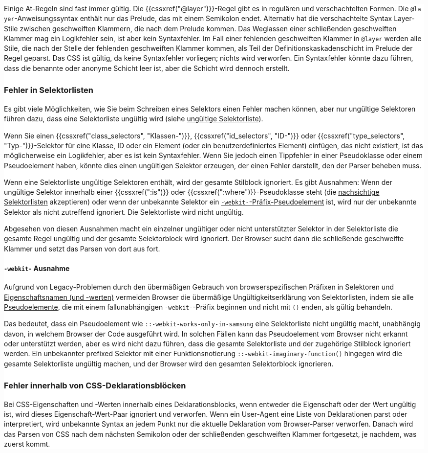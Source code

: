 Einige At-Regeln sind fast immer gültig. Die {{cssxref("@layer")}}-Regel gibt es in regulären und verschachtelten Formen. Die `@layer`-Anweisungssyntax enthält nur das Prelude, das mit einem Semikolon endet. Alternativ hat die verschachtelte Syntax Layer-Stile zwischen geschweiften Klammern, die nach dem Prelude kommen. Das Weglassen einer schließenden geschweiften Klammer mag ein Logikfehler sein, ist aber kein Syntaxfehler. Im Fall einer fehlenden geschweiften Klammer in `@layer` werden alle Stile, die nach der Stelle der fehlenden geschweiften Klammer kommen, als Teil der Definitionskaskadenschicht im Prelude der Regel geparst. Das CSS ist gültig, da keine Syntaxfehler vorliegen; nichts wird verworfen. Ein Syntaxfehler könnte dazu führen, dass die benannte oder anonyme Schicht leer ist, aber die Schicht wird dennoch erstellt.

### Fehler in Selektorlisten

Es gibt viele Möglichkeiten, wie Sie beim Schreiben eines Selektors einen Fehler machen können, aber nur ungültige Selektoren führen dazu, dass eine Selektorliste ungültig wird (siehe [ungültige Selektorliste](/de/docs/Web/CSS/Selector_list#invalid_selector_list)).

Wenn Sie einen {{cssxref("class_selectors", "Klassen-")}}, {{cssxref("id_selectors", "ID-")}} oder {{cssxref("type_selectors", "Typ-")}}-Selektor für eine Klasse, ID oder ein Element (oder ein benutzerdefiniertes Element) einfügen, das nicht existiert, ist das möglicherweise ein Logikfehler, aber es ist kein Syntaxfehler. Wenn Sie jedoch einen Tippfehler in einer Pseudoklasse oder einem Pseudoelement haben, könnte dies einen ungültigen Selektor erzeugen, der einen Fehler darstellt, den der Parser beheben muss.

Wenn eine Selektorliste ungültige Selektoren enthält, wird der gesamte Stilblock ignoriert. Es gibt Ausnahmen: Wenn der ungültige Selektor innerhalb einer {{cssxref(":is")}} oder {{cssxref(":where")}}-Pseudoklasse steht (die [nachsichtige Selektorlisten](/de/docs/Web/CSS/Selector_list#forgiving_selector_list) akzeptieren) oder wenn der unbekannte Selektor ein [`-webkit-`-Präfix-Pseudoelement](#-webkit-_exception) ist, wird nur der unbekannte Selektor als nicht zutreffend ignoriert. Die Selektorliste wird nicht ungültig.

Abgesehen von diesen Ausnahmen macht ein einzelner ungültiger oder nicht unterstützter Selektor in der Selektorliste die gesamte Regel ungültig und der gesamte Selektorblock wird ignoriert. Der Browser sucht dann die schließende geschweifte Klammer und setzt das Parsen von dort aus fort.

#### `-webkit-` Ausnahme

Aufgrund von Legacy-Problemen durch den übermäßigen Gebrauch von browserspezifischen Präfixen in Selektoren und [Eigenschaftsnamen (und -werten)](#vendor-präfixe) vermeiden Browser die übermäßige Ungültigkeitserklärung von Selektorlisten, indem sie alle [Pseudoelemente](/de/docs/Web/CSS/Pseudo-elements), die mit einem fallunabhängigen `-webkit-`-Präfix beginnen und nicht mit `()` enden, als gültig behandeln.

Das bedeutet, dass ein Pseudoelement wie `::-webkit-works-only-in-samsung` eine Selektorliste nicht ungültig macht, unabhängig davon, in welchem Browser der Code ausgeführt wird. In solchen Fällen kann das Pseudoelement vom Browser nicht erkannt oder unterstützt werden, aber es wird nicht dazu führen, dass die gesamte Selektorliste und der zugehörige Stilblock ignoriert werden. Ein unbekannter prefixed Selektor mit einer Funktionsnotierung `::-webkit-imaginary-function()` hingegen wird die gesamte Selektorliste ungültig machen, und der Browser wird den gesamten Selektorblock ignorieren.

### Fehler innerhalb von CSS-Deklarationsblöcken

Bei CSS-Eigenschaften und -Werten innerhalb eines Deklarationsblocks, wenn entweder die Eigenschaft oder der Wert ungültig ist, wird dieses Eigenschaft-Wert-Paar ignoriert und verworfen. Wenn ein User-Agent eine Liste von Deklarationen parst oder interpretiert, wird unbekannte Syntax an jedem Punkt nur die aktuelle Deklaration vom Browser-Parser verworfen. Danach wird das Parsen von CSS nach dem nächsten Semikolon oder der schließenden geschweiften Klammer fortgesetzt, je nachdem, was zuerst kommt.
